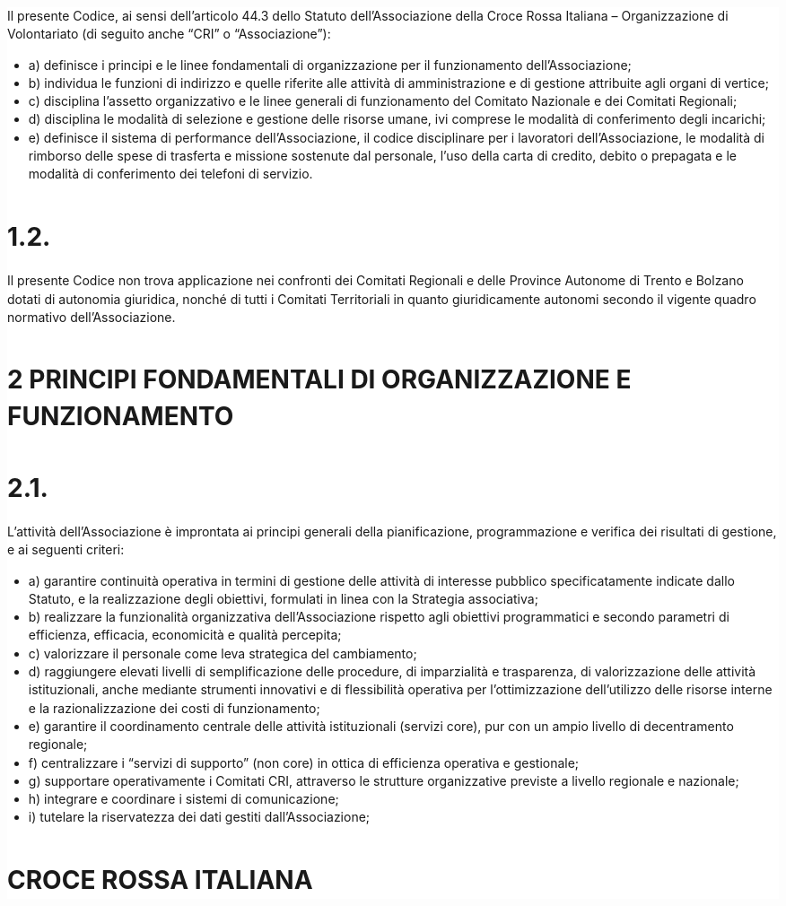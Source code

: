 Il presente Codice, ai sensi dell’articolo 44.3 dello Statuto dell’Associazione della Croce Rossa Italiana – Organizzazione di Volontariato (di seguito anche “CRI” o “Associazione”):

- a) definisce i principi e le linee fondamentali di organizzazione per il funzionamento dell’Associazione;
- b) individua le funzioni di indirizzo e quelle riferite alle attività di amministrazione e di gestione attribuite agli organi di vertice;
- c) disciplina l’assetto organizzativo e le linee generali di funzionamento del Comitato Nazionale e dei Comitati Regionali;
- d) disciplina le modalità di selezione e gestione delle risorse umane, ivi comprese le modalità di conferimento degli incarichi;
- e) definisce il sistema di performance dell’Associazione, il codice disciplinare per i lavoratori dell’Associazione, le modalità di rimborso delle spese di trasferta e missione sostenute dal personale, l’uso della carta di credito, debito o prepagata e le modalità di conferimento dei telefoni di servizio.

# 1.2.

Il presente Codice non trova applicazione nei confronti dei Comitati Regionali e delle Province Autonome di Trento e Bolzano dotati di autonomia giuridica, nonché di tutti i Comitati Territoriali in quanto giuridicamente autonomi secondo il vigente quadro normativo dell’Associazione.

# 2 PRINCIPI FONDAMENTALI DI ORGANIZZAZIONE E FUNZIONAMENTO

# 2.1.

L’attività dell’Associazione è improntata ai principi generali della pianificazione, programmazione e verifica dei risultati di gestione, e ai seguenti criteri:

- a) garantire continuità operativa in termini di gestione delle attività di interesse pubblico specificatamente indicate dallo Statuto, e la realizzazione degli obiettivi, formulati in linea con la Strategia associativa;
- b) realizzare la funzionalità organizzativa dell’Associazione rispetto agli obiettivi programmatici e secondo parametri di efficienza, efficacia, economicità e qualità percepita;
- c) valorizzare il personale come leva strategica del cambiamento;
- d) raggiungere elevati livelli di semplificazione delle procedure, di imparzialità e trasparenza, di valorizzazione delle attività istituzionali, anche mediante strumenti innovativi e di flessibilità operativa per l’ottimizzazione dell’utilizzo delle risorse interne e la razionalizzazione dei costi di funzionamento;
- e) garantire il coordinamento centrale delle attività istituzionali (servizi core), pur con un ampio livello di decentramento regionale;
- f) centralizzare i “servizi di supporto” (non core) in ottica di efficienza operativa e gestionale;
- g) supportare operativamente i Comitati CRI, attraverso le strutture organizzative previste a livello regionale e nazionale;
- h) integrare e coordinare i sistemi di comunicazione;
- i) tutelare la riservatezza dei dati gestiti dall’Associazione;

# CROCE ROSSA ITALIANA
